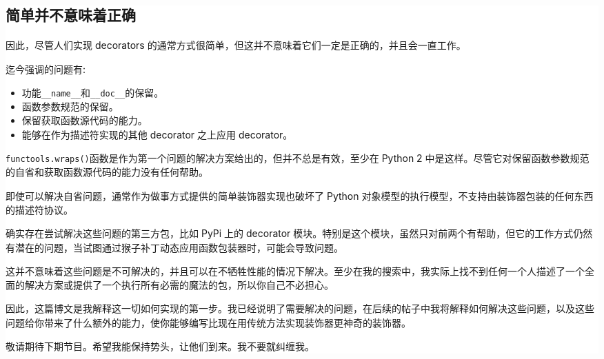 ## [](#simple-does-not-imply-correctness)简单并不意味着正确

因此，尽管人们实现 decorators 的通常方式很简单，但这并不意味着它们一定是正确的，并且会一直工作。

迄今强调的问题有:

*   功能`__name__`和`__doc__`的保留。
*   函数参数规范的保留。
*   保留获取函数源代码的能力。
*   能够在作为描述符实现的其他 decorator 之上应用 decorator。

`functools.wraps()`函数是作为第一个问题的解决方案给出的，但并不总是有效，至少在 Python 2 中是这样。尽管它对保留函数参数规范的自省和获取函数源代码的能力没有任何帮助。

即使可以解决自省问题，通常作为做事方式提供的简单装饰器实现也破坏了 Python 对象模型的执行模型，不支持由装饰器包装的任何东西的描述符协议。

确实存在尝试解决这些问题的第三方包，比如 PyPi 上的 decorator 模块。特别是这个模块，虽然只对前两个有帮助，但它的工作方式仍然有潜在的问题，当试图通过猴子补丁动态应用函数包装器时，可能会导致问题。

这并不意味着这些问题是不可解决的，并且可以在不牺牲性能的情况下解决。至少在我的搜索中，我实际上找不到任何一个人描述了一个全面的解决方案或提供了一个执行所有必需的魔法的包，所以你自己不必担心。

因此，这篇博文是我解释这一切如何实现的第一步。我已经说明了需要解决的问题，在后续的帖子中我将解释如何解决这些问题，以及这些问题给你带来了什么额外的能力，使你能够编写比现在用传统方法实现装饰器更神奇的装饰器。

敬请期待下期节目。希望我能保持势头，让他们到来。我不要就纠缠我。


